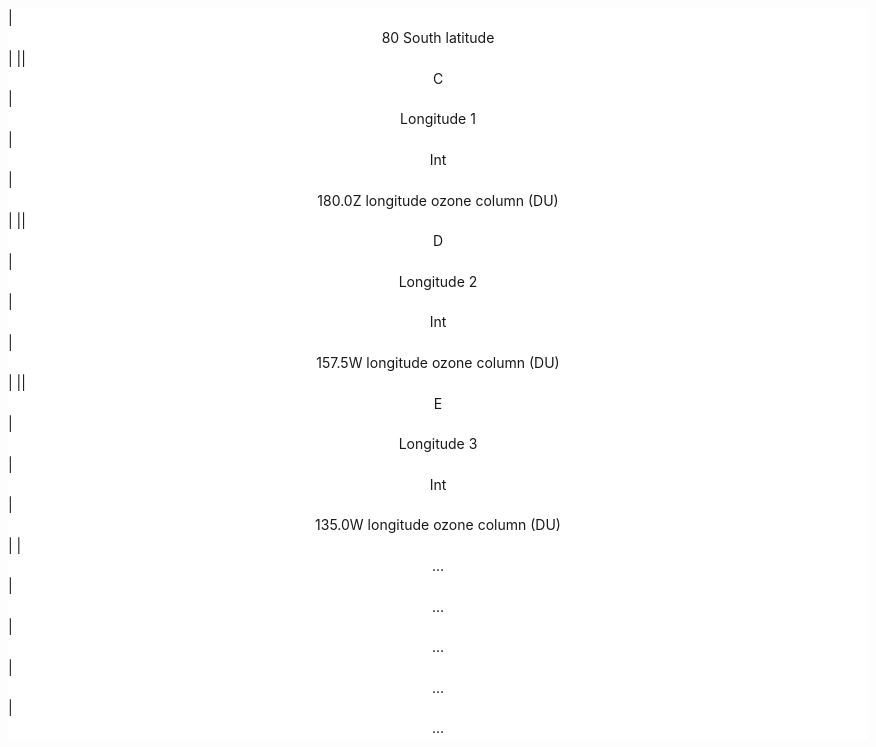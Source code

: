 </center>|<center>
80 South latitude

</center>|
||<center>
C

</center>|<center>
Longitude 1

</center>|<center>
Int

</center>|<center>
180.0Z longitude ozone column (DU)

</center>|
||<center>
D

</center>|<center>
Longitude 2

</center>|<center>
Int

</center>|<center>
157.5W longitude ozone column (DU)

</center>|
||<center>
E

</center>|<center>
Longitude 3

</center>|<center>
Int

</center>|<center>
135.0W longitude ozone column (DU)

</center>|
|<center>
…

</center>|<center>
…

</center>|<center>
…

</center>|<center>
…

</center>|<center>
…
